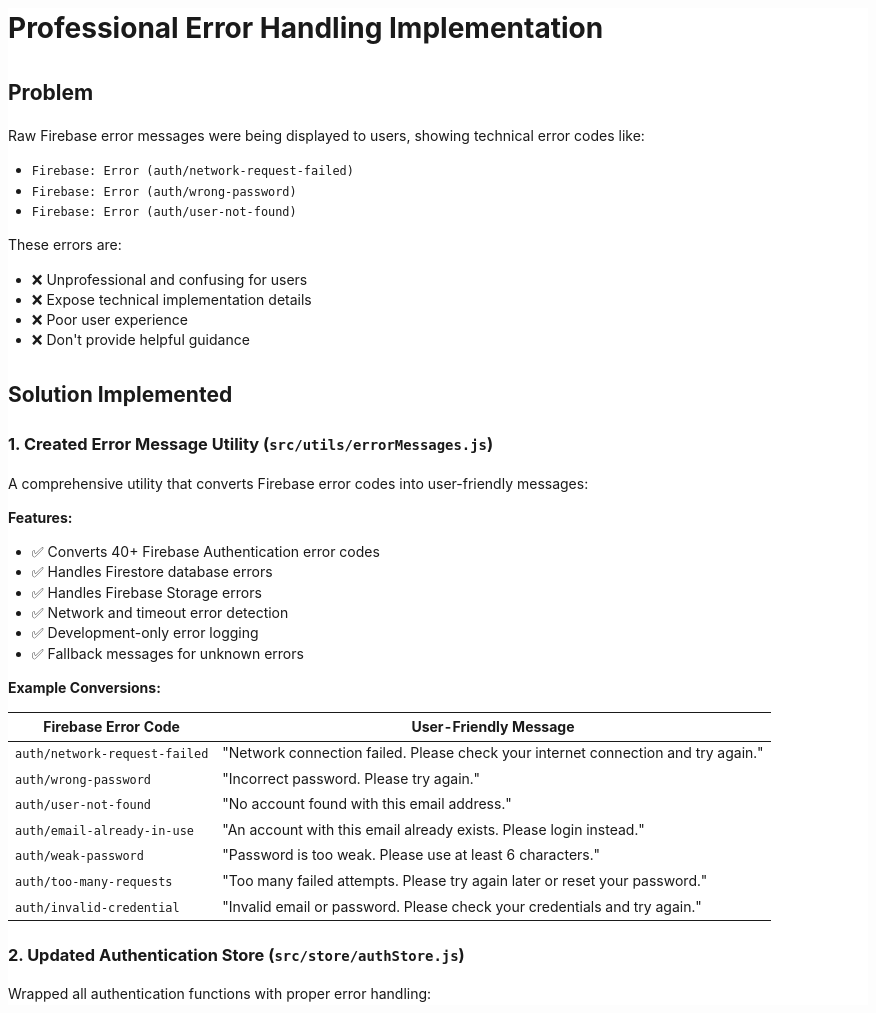 # Professional Error Handling Implementation

## Problem
Raw Firebase error messages were being displayed to users, showing technical error codes like:
- `Firebase: Error (auth/network-request-failed)`
- `Firebase: Error (auth/wrong-password)`
- `Firebase: Error (auth/user-not-found)`

These errors are:
- ❌ Unprofessional and confusing for users
- ❌ Expose technical implementation details
- ❌ Poor user experience
- ❌ Don't provide helpful guidance

## Solution Implemented

### 1. Created Error Message Utility (`src/utils/errorMessages.js`)

A comprehensive utility that converts Firebase error codes into user-friendly messages:

**Features:**
- ✅ Converts 40+ Firebase Authentication error codes
- ✅ Handles Firestore database errors
- ✅ Handles Firebase Storage errors
- ✅ Network and timeout error detection
- ✅ Development-only error logging
- ✅ Fallback messages for unknown errors

**Example Conversions:**

| Firebase Error Code | User-Friendly Message |
|---------------------|----------------------|
| `auth/network-request-failed` | "Network connection failed. Please check your internet connection and try again." |
| `auth/wrong-password` | "Incorrect password. Please try again." |
| `auth/user-not-found` | "No account found with this email address." |
| `auth/email-already-in-use` | "An account with this email already exists. Please login instead." |
| `auth/weak-password` | "Password is too weak. Please use at least 6 characters." |
| `auth/too-many-requests` | "Too many failed attempts. Please try again later or reset your password." |
| `auth/invalid-credential` | "Invalid email or password. Please check your credentials and try again." |

### 2. Updated Authentication Store (`src/store/authStore.js`)

Wrapped all authentication functions with proper error handling:
